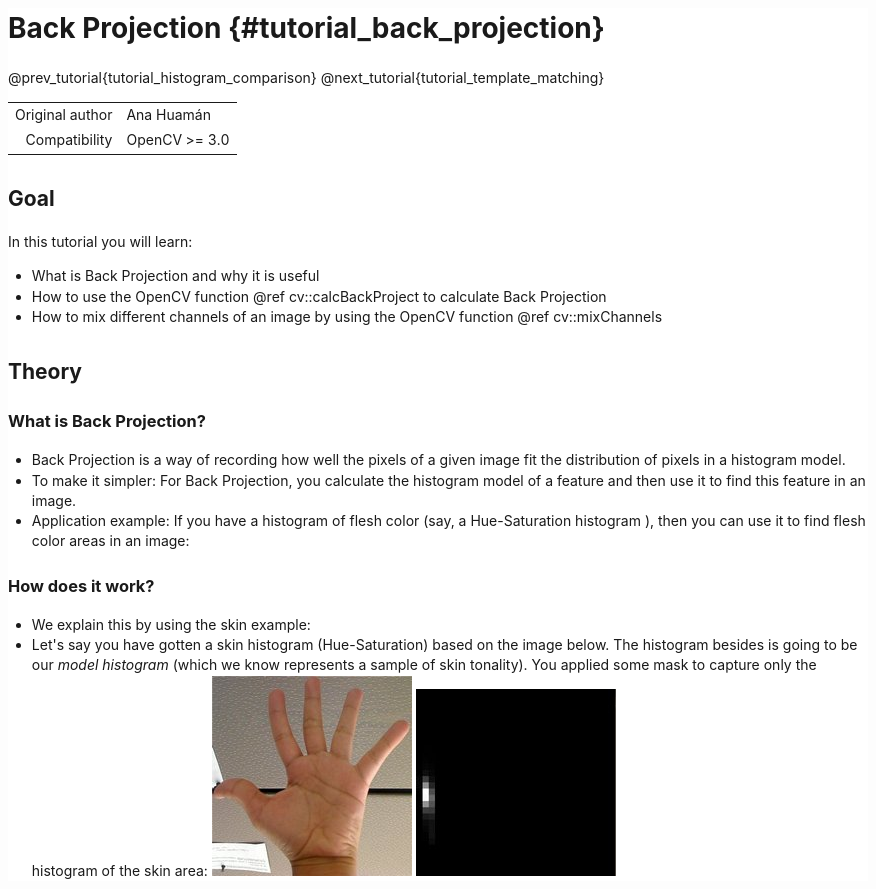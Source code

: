 Back Projection {#tutorial_back_projection}
===============

@prev_tutorial{tutorial_histogram_comparison}
@next_tutorial{tutorial_template_matching}

|    |    |
| -: | :- |
| Original author | Ana Huamán |
| Compatibility | OpenCV >= 3.0 |

Goal
----

In this tutorial you will learn:

-   What is Back Projection and why it is useful
-   How to use the OpenCV function @ref cv::calcBackProject to calculate Back Projection
-   How to mix different channels of an image by using the OpenCV function @ref cv::mixChannels

Theory
------

### What is Back Projection?

-   Back Projection is a way of recording how well the pixels of a given image fit the distribution
    of pixels in a histogram model.
-   To make it simpler: For Back Projection, you calculate the histogram model of a feature and then
    use it to find this feature in an image.
-   Application example: If you have a histogram of flesh color (say, a Hue-Saturation histogram ),
    then you can use it to find flesh color areas in an image:

### How does it work?

-   We explain this by using the skin example:
-   Let's say you have gotten a skin histogram (Hue-Saturation) based on the image below. The
    histogram besides is going to be our *model histogram* (which we know represents a sample of
    skin tonality). You applied some mask to capture only the histogram of the skin area:
    ![T0](images/Back_Projection_Theory0.jpg)
    ![T1](images/Back_Projection_Theory1.jpg)
